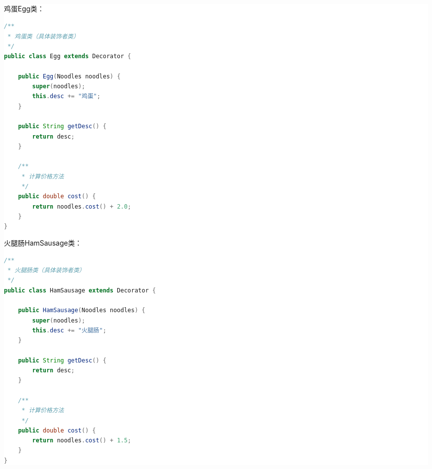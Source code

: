 

鸡蛋Egg类：

```java
/**
 * 鸡蛋类（具体装饰者类）
 */
public class Egg extends Decorator {

    public Egg(Noodles noodles) {
        super(noodles);
        this.desc += "鸡蛋";
    }

    public String getDesc() {
        return desc;
    }

    /**
     * 计算价格方法
     */
    public double cost() {
        return noodles.cost() + 2.0;
    }
}
```



火腿肠HamSausage类：

```java
/**
 * 火腿肠类（具体装饰者类）
 */
public class HamSausage extends Decorator {

    public HamSausage(Noodles noodles) {
        super(noodles);
        this.desc += "火腿肠";
    }

    public String getDesc() {
        return desc;
    }

    /**
     * 计算价格方法
     */
    public double cost() {
        return noodles.cost() + 1.5;
    }
}
```
